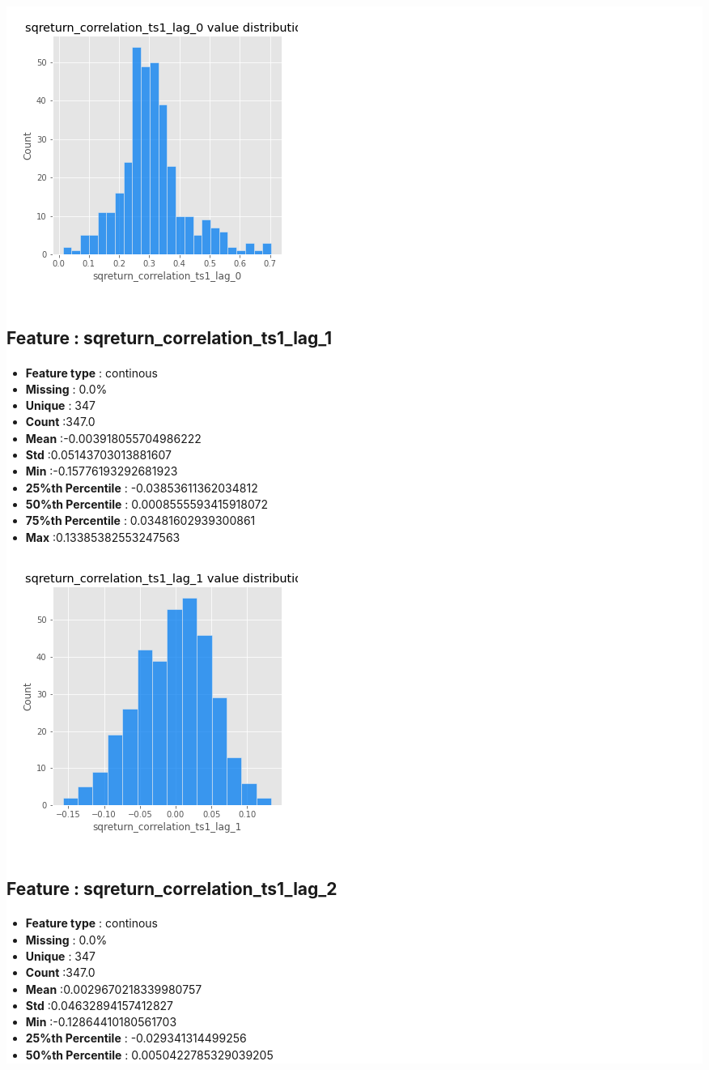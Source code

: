 ![](sqreturn_correlation_ts1_lag_0.png)
## Feature : sqreturn_correlation_ts1_lag_1
- **Feature type** : continous
- **Missing** : 0.0%
- **Unique** : 347
- **Count** :347.0
- **Mean** :-0.003918055704986222
- **Std** :0.05143703013881607
- **Min** :-0.15776193292681923
- **25%th Percentile** : -0.03853611362034812
- **50%th Percentile** : 0.0008555593415918072
- **75%th Percentile** : 0.03481602939300861
- **Max** :0.13385382553247563

![](sqreturn_correlation_ts1_lag_1.png)
## Feature : sqreturn_correlation_ts1_lag_2
- **Feature type** : continous
- **Missing** : 0.0%
- **Unique** : 347
- **Count** :347.0
- **Mean** :0.0029670218339980757
- **Std** :0.04632894157412827
- **Min** :-0.12864410180561703
- **25%th Percentile** : -0.029341314499256
- **50%th Percentile** : 0.0050422785329039205